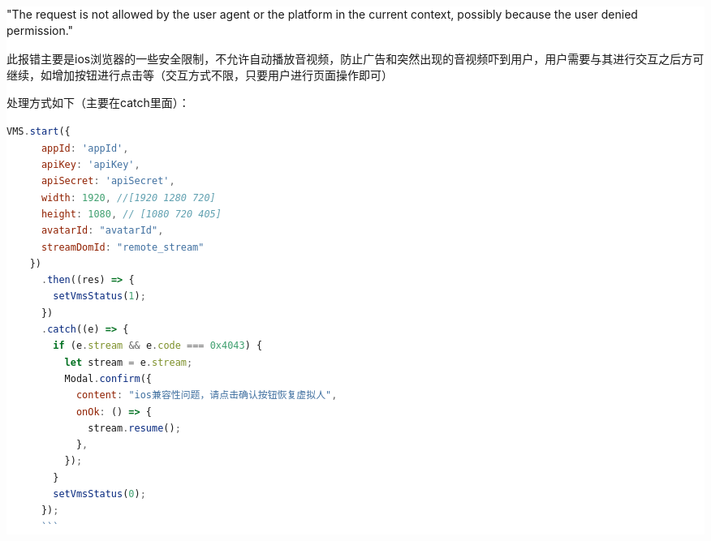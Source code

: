 "The request is not allowed by the user agent or the platform in the current context, possibly because the user denied permission."

此报错主要是ios浏览器的一些安全限制，不允许自动播放音视频，防止广告和突然出现的音视频吓到用户，用户需要与其进行交互之后方可继续，如增加按钮进行点击等（交互方式不限，只要用户进行页面操作即可）

处理方式如下（主要在catch里面）：

````js
VMS.start({
      appId: 'appId',
      apiKey: 'apiKey',
      apiSecret: 'apiSecret',
      width: 1920, //[1920 1280 720]
      height: 1080, // [1080 720 405]
      avatarId: "avatarId",
      streamDomId: "remote_stream"
    })
      .then((res) => {
        setVmsStatus(1);
      })
      .catch((e) => {
        if (e.stream && e.code === 0x4043) {
          let stream = e.stream;
          Modal.confirm({
            content: "ios兼容性问题，请点击确认按钮恢复虚拟人",
            onOk: () => {
              stream.resume();
            },
          });
        }
        setVmsStatus(0);
      });
      ```
````
